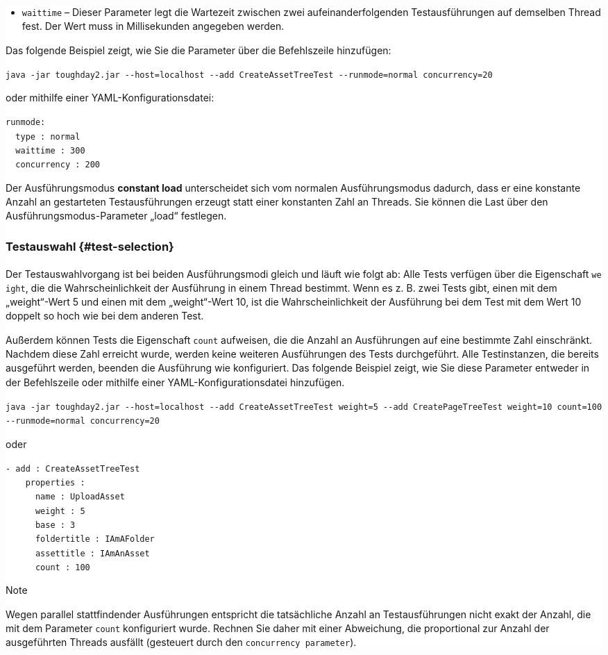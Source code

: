 * `waittime` – Dieser Parameter legt die Wartezeit zwischen zwei aufeinanderfolgenden Testausführungen auf demselben Thread fest. Der Wert muss in Millisekunden angegeben werden.

Das folgende Beispiel zeigt, wie Sie die Parameter über die Befehlszeile hinzufügen:

```xml
java -jar toughday2.jar --host=localhost --add CreateAssetTreeTest --runmode=normal concurrency=20
```

oder mithilfe einer YAML-Konfigurationsdatei:

```xml
runmode:
  type : normal
  waittime : 300
  concurrency : 200
```

Der Ausführungsmodus **constant load** unterscheidet sich vom normalen Ausführungsmodus dadurch, dass er eine konstante Anzahl an gestarteten Testausführungen erzeugt statt einer konstanten Zahl an Threads. Sie können die Last über den Ausführungsmodus-Parameter „load“ festlegen.

### Testauswahl {#test-selection}

Der Testauswahlvorgang ist bei beiden Ausführungsmodi gleich und läuft wie folgt ab: Alle Tests verfügen über die Eigenschaft `weight`, die die Wahrscheinlichkeit der Ausführung in einem Thread bestimmt. Wenn es z. B. zwei Tests gibt, einen mit dem „weight“-Wert 5 und einen mit dem „weight“-Wert 10, ist die Wahrscheinlichkeit der Ausführung bei dem Test mit dem Wert 10 doppelt so hoch wie bei dem anderen Test.

Außerdem können Tests die Eigenschaft `count` aufweisen, die die Anzahl an Ausführungen auf eine bestimmte Zahl einschränkt. Nachdem diese Zahl erreicht wurde, werden keine weiteren Ausführungen des Tests durchgeführt. Alle Testinstanzen, die bereits ausgeführt werden, beenden die Ausführung wie konfiguriert. Das folgende Beispiel zeigt, wie Sie diese Parameter entweder in der Befehlszeile oder mithilfe einer YAML-Konfigurationsdatei hinzufügen.

```xml
java -jar toughday2.jar --host=localhost --add CreateAssetTreeTest weight=5 --add CreatePageTreeTest weight=10 count=100 --runmode=normal concurrency=20 
```

oder

```xml
- add : CreateAssetTreeTest
    properties :
      name : UploadAsset
      weight : 5
      base : 3
      foldertitle : IAmAFolder
      assettitle : IAmAnAsset
      count : 100
```

>[!NOTE]
>
>Wegen parallel stattfindender Ausführungen entspricht die tatsächliche Anzahl an Testausführungen nicht exakt der Anzahl, die mit dem Parameter `count` konfiguriert wurde. Rechnen Sie daher mit einer Abweichung, die proportional zur Anzahl der ausgeführten Threads ausfällt (gesteuert durch den `concurrency parameter`).
